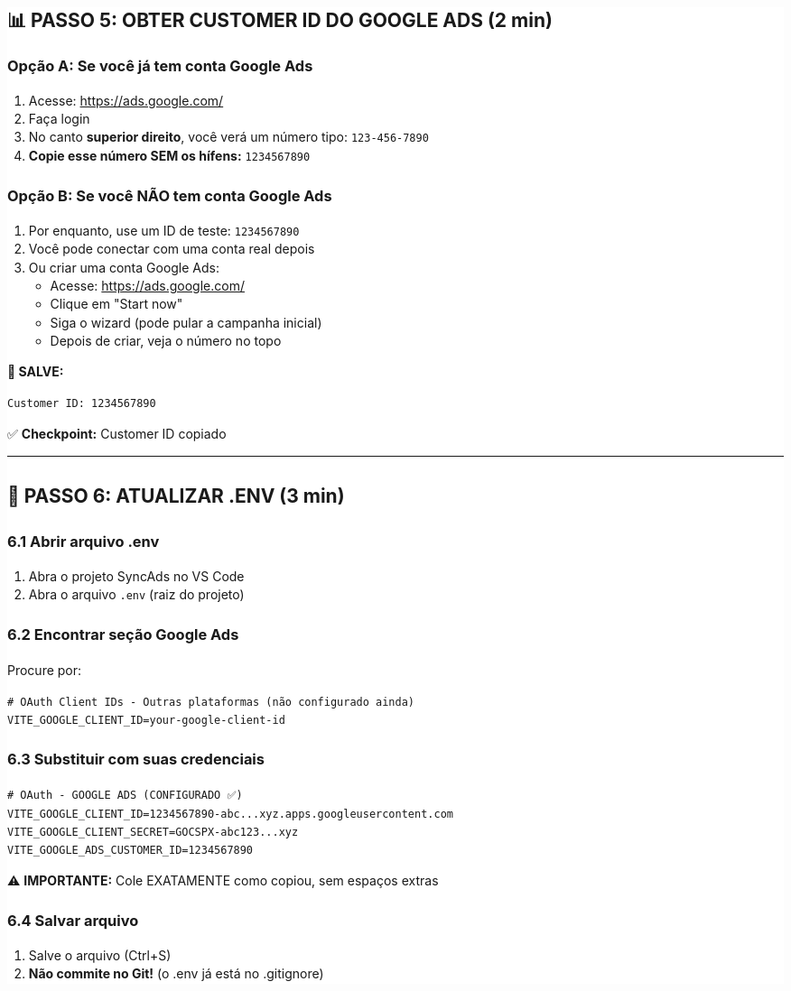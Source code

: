 ## 📊 PASSO 5: OBTER CUSTOMER ID DO GOOGLE ADS (2 min)

### **Opção A: Se você já tem conta Google Ads**
1. Acesse: https://ads.google.com/
2. Faça login
3. No canto **superior direito**, você verá um número tipo: `123-456-7890`
4. **Copie esse número SEM os hífens:** `1234567890`

### **Opção B: Se você NÃO tem conta Google Ads**
1. Por enquanto, use um ID de teste: `1234567890`
2. Você pode conectar com uma conta real depois
3. Ou criar uma conta Google Ads:
   - Acesse: https://ads.google.com/
   - Clique em "Start now"
   - Siga o wizard (pode pular a campanha inicial)
   - Depois de criar, veja o número no topo

**💾 SALVE:**
```
Customer ID: 1234567890
```

✅ **Checkpoint:** Customer ID copiado

---

## 🔧 PASSO 6: ATUALIZAR .ENV (3 min)

### **6.1 Abrir arquivo .env**
1. Abra o projeto SyncAds no VS Code
2. Abra o arquivo `.env` (raiz do projeto)

### **6.2 Encontrar seção Google Ads**
Procure por:
```env
# OAuth Client IDs - Outras plataformas (não configurado ainda)
VITE_GOOGLE_CLIENT_ID=your-google-client-id
```

### **6.3 Substituir com suas credenciais**
```env
# OAuth - GOOGLE ADS (CONFIGURADO ✅)
VITE_GOOGLE_CLIENT_ID=1234567890-abc...xyz.apps.googleusercontent.com
VITE_GOOGLE_CLIENT_SECRET=GOCSPX-abc123...xyz
VITE_GOOGLE_ADS_CUSTOMER_ID=1234567890
```

⚠️ **IMPORTANTE:** Cole EXATAMENTE como copiou, sem espaços extras

### **6.4 Salvar arquivo**
1. Salve o arquivo (Ctrl+S)
2. **Não commite no Git!** (o .env já está no .gitignore)
